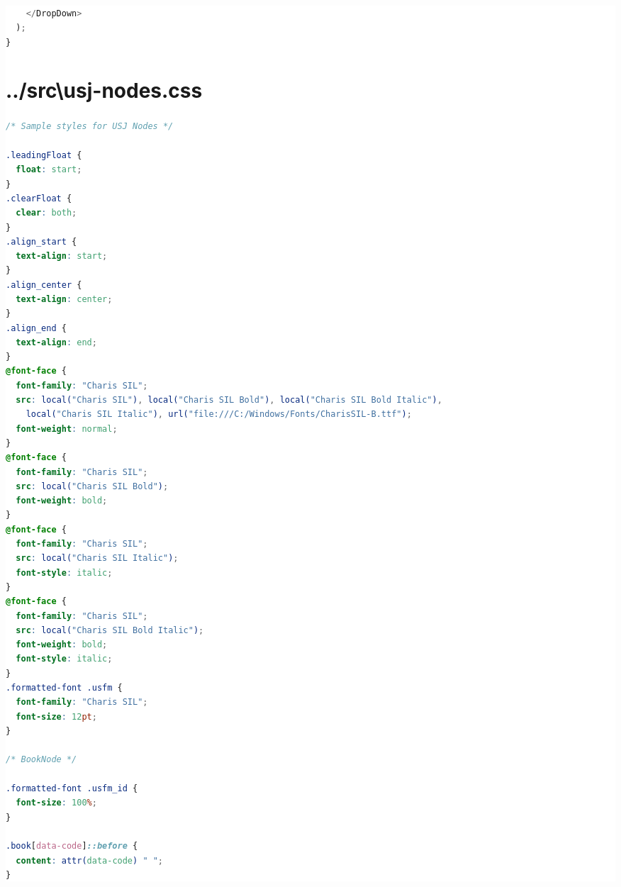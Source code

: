 ```typescript
    </DropDown>
  );
}

```

# ../src\usj-nodes.css

```css
/* Sample styles for USJ Nodes */

.leadingFloat {
  float: start;
}
.clearFloat {
  clear: both;
}
.align_start {
  text-align: start;
}
.align_center {
  text-align: center;
}
.align_end {
  text-align: end;
}
@font-face {
  font-family: "Charis SIL";
  src: local("Charis SIL"), local("Charis SIL Bold"), local("Charis SIL Bold Italic"),
    local("Charis SIL Italic"), url("file:///C:/Windows/Fonts/CharisSIL-B.ttf");
  font-weight: normal;
}
@font-face {
  font-family: "Charis SIL";
  src: local("Charis SIL Bold");
  font-weight: bold;
}
@font-face {
  font-family: "Charis SIL";
  src: local("Charis SIL Italic");
  font-style: italic;
}
@font-face {
  font-family: "Charis SIL";
  src: local("Charis SIL Bold Italic");
  font-weight: bold;
  font-style: italic;
}
.formatted-font .usfm {
  font-family: "Charis SIL";
  font-size: 12pt;
}

/* BookNode */

.formatted-font .usfm_id {
  font-size: 100%;
}

.book[data-code]::before {
  content: attr(data-code) " ";
}
```

[github-actions-status]: https://github.com/BiblioNexus-Foundation/scripture-editors/actions/workflows/test-publish.yml/badge.svg
[github-actions-url]: https://github.com/BiblioNexus-Foundation/scripture-editors/actions
[gitghub-codeql-status]: https://github.com/BiblioNexus-Foundation/scripture-editors/actions/workflows/codeql.yml/badge.svg
[gitghub-codeql-url]: https://github.com/BiblioNexus-Foundation/scripture-editors/actions/workflows/codeql.yml
[npm-version-image]: https://img.shields.io/npm/v/@biblionexus-foundation/platform-editor
[npm-version-url]: https://github.com/BiblioNexus-Foundation/scripture-editors/releases
[github-license]: https://github.com/BiblioNexus-Foundation/scripture-editors/blob/main/packages/platform/LICENSE